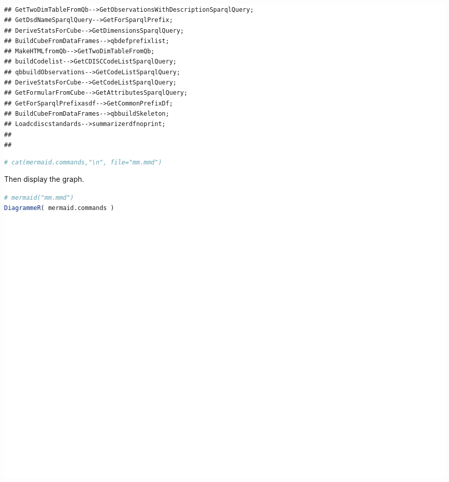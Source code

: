 ```
## GetTwoDimTableFromQb-->GetObservationsWithDescriptionSparqlQuery;  
## GetDsdNameSparqlQuery-->GetForSparqlPrefix;  
## DeriveStatsForCube-->GetDimensionsSparqlQuery;  
## BuildCubeFromDataFrames-->qbdefprefixlist;  
## MakeHTMLfromQb-->GetTwoDimTableFromQb;  
## buildCodelist-->GetCDISCCodeListSparqlQuery;  
## qbbuildObservations-->GetCodeListSparqlQuery;  
## DeriveStatsForCube-->GetCodeListSparqlQuery;  
## GetFormularFromCube-->GetAttributesSparqlQuery;  
## GetForSparqlPrefixasdf-->GetCommonPrefixDf;  
## BuildCubeFromDataFrames-->qbbuildSkeleton;  
## Loadcdiscstandards-->summarizerdfnoprint;  
## 
## 
```

```r
# cat(mermaid.commands,"\n", file="mm.mmd")
```

Then display the graph.

```r
# mermaid("mm.mmd")
DiagrammeR( mermaid.commands )
```

<div id="htmlwidget-807" style="width:504px;height:504px;" class="DiagrammeR"></div>
